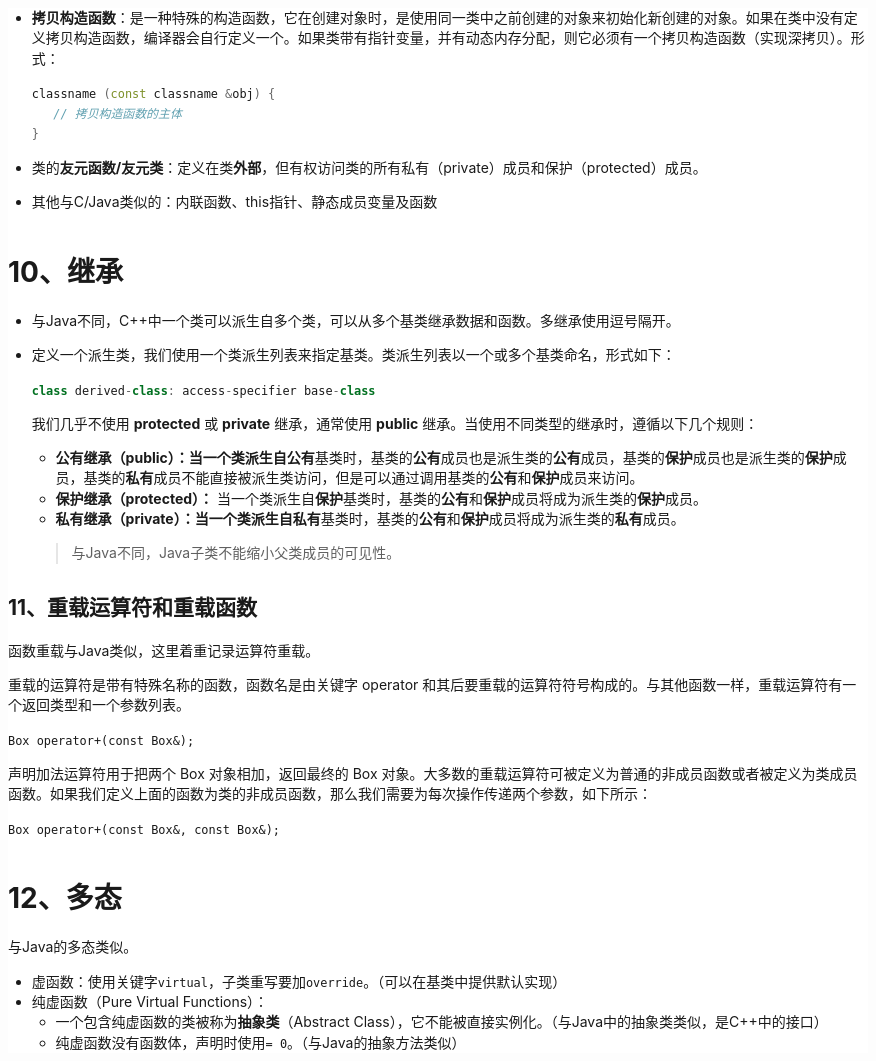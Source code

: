- **拷贝构造函数**：是一种特殊的构造函数，它在创建对象时，是使用同一类中之前创建的对象来初始化新创建的对象。如果在类中没有定义拷贝构造函数，编译器会自行定义一个。如果类带有指针变量，并有动态内存分配，则它必须有一个拷贝构造函数（实现深拷贝）。形式：

  ```c++
  classname (const classname &obj) {
     // 拷贝构造函数的主体
  }
  ```

- 类的**友元函数/友元类**：定义在类**外部**，但有权访问类的所有私有（private）成员和保护（protected）成员。

- 其他与C/Java类似的：内联函数、this指针、静态成员变量及函数

# 10、继承

- 与Java不同，C++中一个类可以派生自多个类，可以从多个基类继承数据和函数。多继承使用逗号隔开。

- 定义一个派生类，我们使用一个类派生列表来指定基类。类派生列表以一个或多个基类命名，形式如下：

  ```c++
  class derived-class: access-specifier base-class
  ```

  我们几乎不使用 **protected** 或 **private** 继承，通常使用 **public** 继承。当使用不同类型的继承时，遵循以下几个规则：

  - **公有继承（public）：**当一个类派生自**公有**基类时，基类的**公有**成员也是派生类的**公有**成员，基类的**保护**成员也是派生类的**保护**成员，基类的**私有**成员不能直接被派生类访问，但是可以通过调用基类的**公有**和**保护**成员来访问。
  - **保护继承（protected）：** 当一个类派生自**保护**基类时，基类的**公有**和**保护**成员将成为派生类的**保护**成员。
  - **私有继承（private）：**当一个类派生自**私有**基类时，基类的**公有**和**保护**成员将成为派生类的**私有**成员。

  > 与Java不同，Java子类不能缩小父类成员的可见性。

## 11、重载运算符和重载函数

函数重载与Java类似，这里着重记录运算符重载。

重载的运算符是带有特殊名称的函数，函数名是由关键字 operator 和其后要重载的运算符符号构成的。与其他函数一样，重载运算符有一个返回类型和一个参数列表。

```
Box operator+(const Box&);
```

声明加法运算符用于把两个 Box 对象相加，返回最终的 Box 对象。大多数的重载运算符可被定义为普通的非成员函数或者被定义为类成员函数。如果我们定义上面的函数为类的非成员函数，那么我们需要为每次操作传递两个参数，如下所示：

```
Box operator+(const Box&, const Box&);
```

# 12、多态

与Java的多态类似。

- 虚函数：使用关键字`virtual`，子类重写要加`override`。（可以在基类中提供默认实现）
- 纯虚函数（Pure Virtual Functions）：
  - 一个包含纯虚函数的类被称为**抽象类**（Abstract Class），它不能被直接实例化。（与Java中的抽象类类似，是C++中的接口）
  - 纯虚函数没有函数体，声明时使用`= 0`。（与Java的抽象方法类似）
